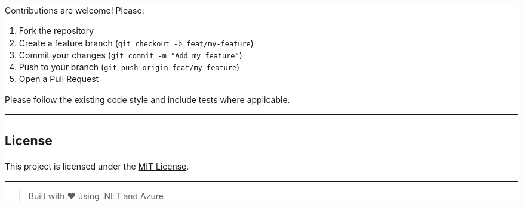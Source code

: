 Contributions are welcome! Please:

1. Fork the repository
2. Create a feature branch (`git checkout -b feat/my-feature`)
3. Commit your changes (`git commit -m "Add my feature"`)
4. Push to your branch (`git push origin feat/my-feature`)
5. Open a Pull Request

Please follow the existing code style and include tests where applicable.

---

## License

This project is licensed under the [MIT License](LICENSE).

---

> Built with ❤️ using .NET and Azure
